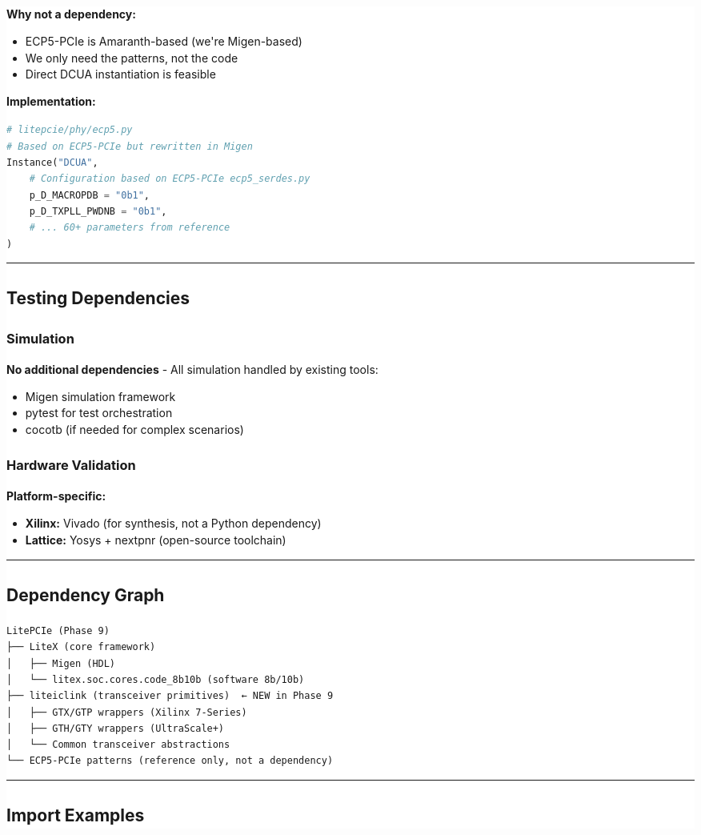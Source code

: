 **Why not a dependency:**
- ECP5-PCIe is Amaranth-based (we're Migen-based)
- We only need the patterns, not the code
- Direct DCUA instantiation is feasible

**Implementation:**
```python
# litepcie/phy/ecp5.py
# Based on ECP5-PCIe but rewritten in Migen
Instance("DCUA",
    # Configuration based on ECP5-PCIe ecp5_serdes.py
    p_D_MACROPDB = "0b1",
    p_D_TXPLL_PWDNB = "0b1",
    # ... 60+ parameters from reference
)
```

---

## Testing Dependencies

### Simulation

**No additional dependencies** - All simulation handled by existing tools:
- Migen simulation framework
- pytest for test orchestration
- cocotb (if needed for complex scenarios)

### Hardware Validation

**Platform-specific:**
- **Xilinx:** Vivado (for synthesis, not a Python dependency)
- **Lattice:** Yosys + nextpnr (open-source toolchain)

---

## Dependency Graph

```
LitePCIe (Phase 9)
├── LiteX (core framework)
│   ├── Migen (HDL)
│   └── litex.soc.cores.code_8b10b (software 8b/10b)
├── liteiclink (transceiver primitives)  ← NEW in Phase 9
│   ├── GTX/GTP wrappers (Xilinx 7-Series)
│   ├── GTH/GTY wrappers (UltraScale+)
│   └── Common transceiver abstractions
└── ECP5-PCIe patterns (reference only, not a dependency)
```

---

## Import Examples
